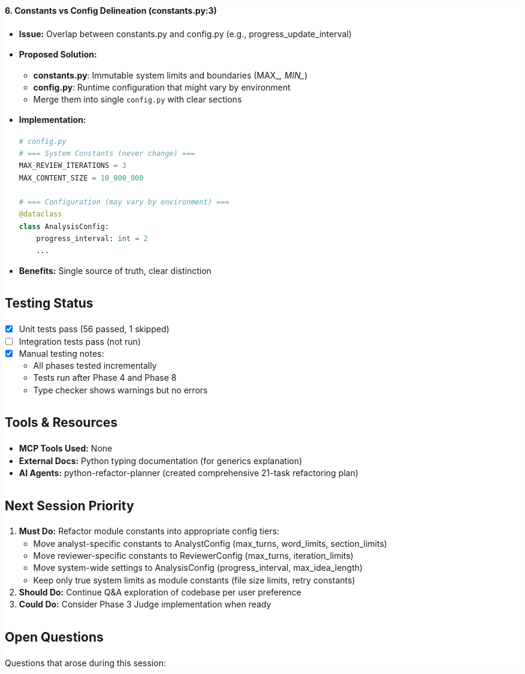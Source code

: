 #### 6. Constants vs Config Delineation (constants.py:3)

- **Issue:** Overlap between constants.py and config.py (e.g., progress_update_interval)
- **Proposed Solution:**
  - **constants.py**: Immutable system limits and boundaries (MAX_*, MIN_*)
  - **config.py**: Runtime configuration that might vary by environment
  - Merge them into single `config.py` with clear sections
- **Implementation:**

  ```python
  # config.py
  # === System Constants (never change) ===
  MAX_REVIEW_ITERATIONS = 3
  MAX_CONTENT_SIZE = 10_000_000
  
  # === Configuration (may vary by environment) ===
  @dataclass
  class AnalysisConfig:
      progress_interval: int = 2
      ...
  ```

- **Benefits:** Single source of truth, clear distinction

## Testing Status

- [x] Unit tests pass (56 passed, 1 skipped)
- [ ] Integration tests pass (not run)
- [x] Manual testing notes:
  - All phases tested incrementally
  - Tests run after Phase 4 and Phase 8
  - Type checker shows warnings but no errors

## Tools & Resources

- **MCP Tools Used:** None
- **External Docs:** Python typing documentation (for generics explanation)
- **AI Agents:** python-refactor-planner (created comprehensive 21-task refactoring plan)

## Next Session Priority

1. **Must Do:** Refactor module constants into appropriate config tiers:
   - Move analyst-specific constants to AnalystConfig (max_turns, word_limits, section_limits)
   - Move reviewer-specific constants to ReviewerConfig (max_turns, iteration_limits)
   - Move system-wide settings to AnalysisConfig (progress_interval, max_idea_length)
   - Keep only true system limits as module constants (file size limits, retry constants)
2. **Should Do:** Continue Q&A exploration of codebase per user preference
3. **Could Do:** Consider Phase 3 Judge implementation when ready

## Open Questions

Questions that arose during this session:
